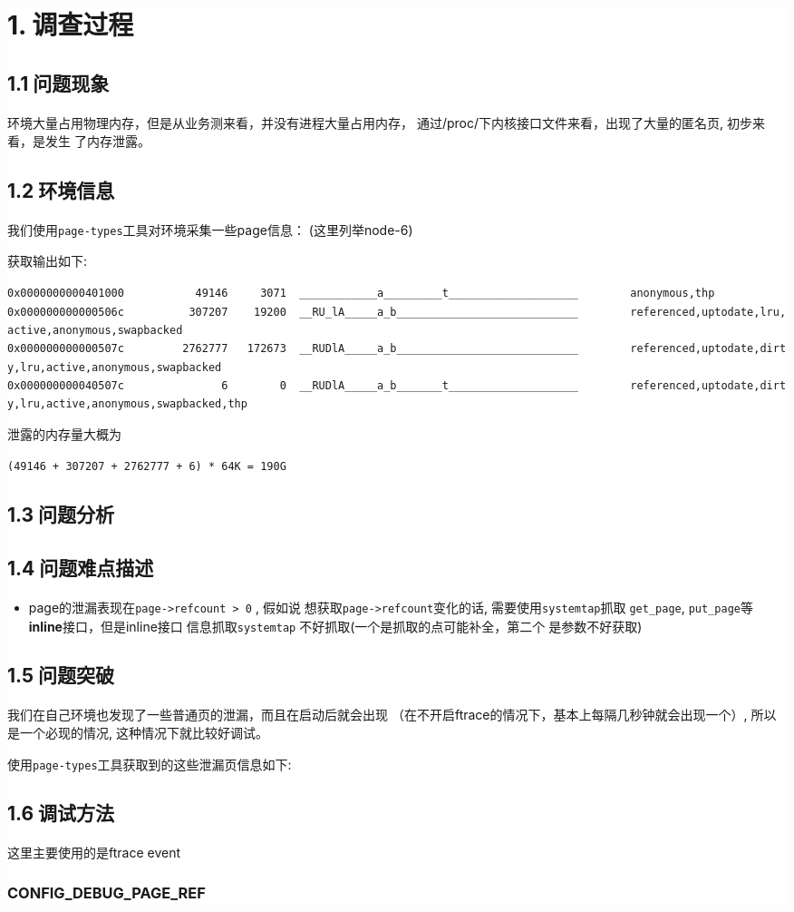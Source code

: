 # 1. 调查过程
## 1.1 问题现象
环境大量占用物理内存，但是从业务测来看，并没有进程大量占用内存，
通过/proc/下内核接口文件来看，出现了大量的匿名页, 初步来看，是发生
了内存泄露。

## 1.2 环境信息

我们使用`page-types`工具对环境采集一些page信息：
(这里列举node-6)

获取输出如下:
```
0x0000000000401000           49146     3071  ____________a_________t____________________        anonymous,thp
0x000000000000506c          307207    19200  __RU_lA_____a_b____________________________        referenced,uptodate,lru,active,anonymous,swapbacked
0x000000000000507c         2762777   172673  __RUDlA_____a_b____________________________        referenced,uptodate,dirty,lru,active,anonymous,swapbacked
0x000000000040507c               6        0  __RUDlA_____a_b_______t____________________        referenced,uptodate,dirty,lru,active,anonymous,swapbacked,thp
```

泄露的内存量大概为
```
(49146 + 307207 + 2762777 + 6) * 64K = 190G
```

## 1.3 问题分析
## 1.4 问题难点描述
* page的泄漏表现在`page->refcount > 0` , 假如说
  想获取`page->refcount`变化的话, 需要使用`systemtap`抓取
  `get_page`, `put_page`等**inline**接口，但是inline接口
   信息抓取`systemtap` 不好抓取(一个是抓取的点可能补全，第二个
  是参数不好获取)

## 1.5 问题突破
我们在自己环境也发现了一些普通页的泄漏，而且在启动后就会出现
（在不开启ftrace的情况下，基本上每隔几秒钟就会出现一个）,
所以是一个必现的情况, 这种情况下就比较好调试。

使用`page-types`工具获取到的这些泄漏页信息如下:

## 1.6 调试方法

这里主要使用的是ftrace event

### CONFIG_DEBUG_PAGE_REF
